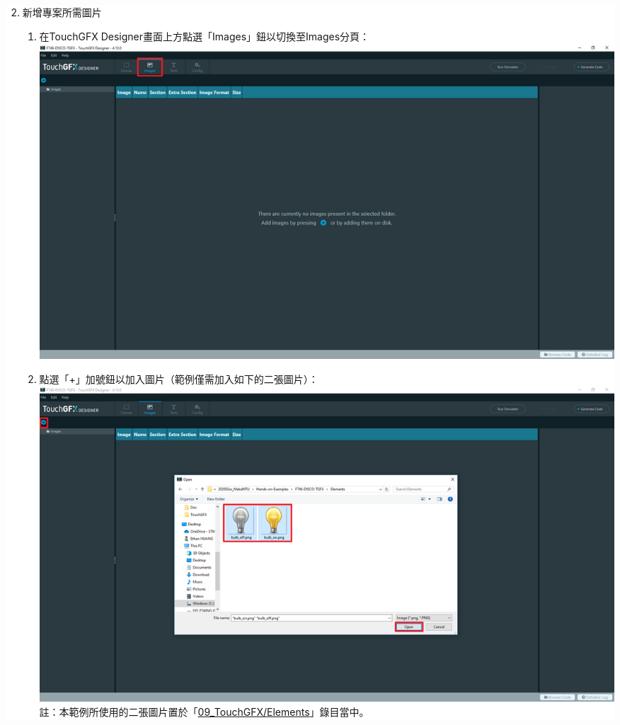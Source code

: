 
  

2. 新增專案所需圖片

   1. 在TouchGFX Designer畫面上方點選「Images」鈕以切換至Images分頁：  
      ![](imgs/2-03-01.png)
   
      
   
   2. 點選「+」加號鈕以加入圖片（範例僅需加入如下的二張圖片）：  
      ![](imgs/2-03-02.png)
      註：本範例所使用的二張圖片置於「[09_TouchGFX/Elements](https://github.com/ethanhuanginst/2020MakeNTUxST/tree/master/09_TouchGFX/Elements)」錄目當中。
   